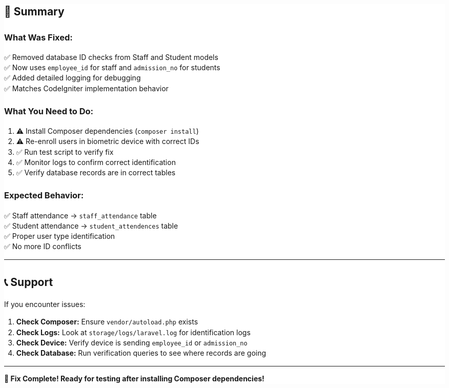 
## 🎉 Summary

### **What Was Fixed:**
✅ Removed database ID checks from Staff and Student models  
✅ Now uses `employee_id` for staff and `admission_no` for students  
✅ Added detailed logging for debugging  
✅ Matches CodeIgniter implementation behavior  

### **What You Need to Do:**
1. ⚠️ Install Composer dependencies (`composer install`)
2. ⚠️ Re-enroll users in biometric device with correct IDs
3. ✅ Run test script to verify fix
4. ✅ Monitor logs to confirm correct identification
5. ✅ Verify database records are in correct tables

### **Expected Behavior:**
✅ Staff attendance → `staff_attendance` table  
✅ Student attendance → `student_attendences` table  
✅ Proper user type identification  
✅ No more ID conflicts  

---

## 📞 Support

If you encounter issues:

1. **Check Composer:** Ensure `vendor/autoload.php` exists
2. **Check Logs:** Look at `storage/logs/laravel.log` for identification logs
3. **Check Device:** Verify device is sending `employee_id` or `admission_no`
4. **Check Database:** Run verification queries to see where records are going

---

**🎉 Fix Complete! Ready for testing after installing Composer dependencies!**

